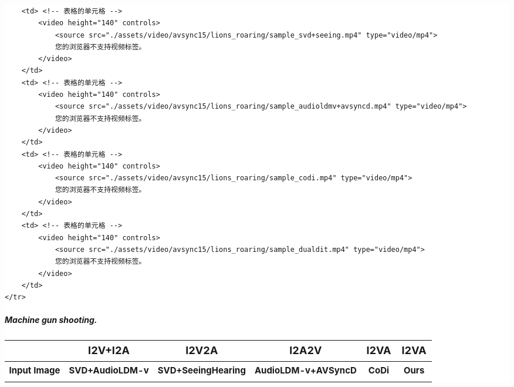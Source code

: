		<td> <!-- 表格的单元格 -->
            <video height="140" controls>
                <source src="./assets/video/avsync15/lions_roaring/sample_svd+seeing.mp4" type="video/mp4">
                您的浏览器不支持视频标签。
            </video>
        </td>
		<td> <!-- 表格的单元格 -->
            <video height="140" controls>
                <source src="./assets/video/avsync15/lions_roaring/sample_audioldmv+avsyncd.mp4" type="video/mp4">
                您的浏览器不支持视频标签。
            </video>
        </td>
		<td> <!-- 表格的单元格 -->
            <video height="140" controls>
                <source src="./assets/video/avsync15/lions_roaring/sample_codi.mp4" type="video/mp4">
                您的浏览器不支持视频标签。
            </video>
        </td>
		<td> <!-- 表格的单元格 -->
            <video height="140" controls>
                <source src="./assets/video/avsync15/lions_roaring/sample_dualdit.mp4" type="video/mp4">
                您的浏览器不支持视频标签。
            </video>
        </td>
    </tr>
</table>




<h5 class="pageTitle" style="text-align: left;">Machine gun shooting.</h5>

<table border="0" width="400px" style="table-layout: fixed;"> 
	<!--<tr>Sample 1: Playing the flute.</tr>-->
    <tr> <!-- 表格的一行 -->
        <th style="font-size:18px; font-weight: bold;"></th> <!-- 表头单元格 -->
 		<th style="font-size:18px; font-weight: bold;">I2V+I2A</th> 
        <th style="font-size:18px; font-weight: bold;">I2V2A</th> <!-- 表头单元格 -->
		<th style="font-size:18px; font-weight: bold;" >I2A2V</th> <!-- 表头单元格 -->
		<th style="font-size:18px; font-weight: bold;">I2VA</th> <!-- 表头单元格 -->
        <th style="font-size:18px; font-weight: bold;">I2VA</th> <!-- 表头单元格 -->
    </tr>
    <tr> <!-- 表格的一行 -->
        <th style="height:5px; font-size:15px">Input Image</th> <!-- 表头单元格 -->
 		<th style="height:5px; font-size:15px">SVD+AudioLDM-v</th> 
        <th style="height:5px; font-size:15px">SVD+SeeingHearing</th> <!-- 表头单元格 -->
		<th style="height:5px; font-size:15px">AudioLDM-v+AVSyncD</th> <!-- 表头单元格 -->
		<th style="height:5px; font-size:15px">CoDi</th> <!-- 表头单元格 -->
        <th style="height:5px; font-size:15px">Ours</th> <!-- 表头单元格 -->
    </tr>
    <tr> <!-- 表格的另一行 -->
        <td> <!-- 表格的单元格 -->